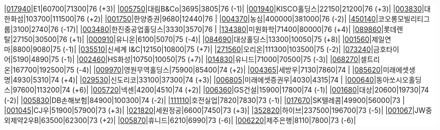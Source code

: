 |[017940](https://finance.daum.net/quotes/A017940)|E1|60700|71300|76 (+3)|
|[005750](https://finance.daum.net/quotes/A005750)|대림B&Co|3695|3805|76 (-1)|
|[001940](https://finance.daum.net/quotes/A001940)|KISCO홀딩스|22150|21200|76 (+3)|
|[003830](https://finance.daum.net/quotes/A003830)|대한화섬|103700|111500|76 (+2)|
|[001750](https://finance.daum.net/quotes/A001750)|한양증권|9680|12440|76 |
|[004370](https://finance.daum.net/quotes/A004370)|농심|400000|381000|76 (-2)|
|[450140](https://finance.daum.net/quotes/A450140)|코오롱모빌리티그룹|3100|2740|76 (-17)|
|[003480](https://finance.daum.net/quotes/A003480)|한진중공업홀딩스|3330|3570|76 |
|[134380](https://finance.daum.net/quotes/A134380)|미원화학|71400|80000|76 (+4)|
|[089860](https://finance.daum.net/quotes/A089860)|롯데렌탈|27150|30500|76 (+1)|
|[000910](https://finance.daum.net/quotes/A000910)|유니온|6100|5070|75 (-4)|
|[084690](https://finance.daum.net/quotes/A084690)|대상홀딩스|13300|10050|75 (+8)|
|[001560](https://finance.daum.net/quotes/A001560)|제일연마|8800|9080|75 (-1)|
|[035510](https://finance.daum.net/quotes/A035510)|신세계 I&C|12150|10800|75 (+7)|
|[271560](https://finance.daum.net/quotes/A271560)|오리온|111300|103500|75 (-2)|
|[073240](https://finance.daum.net/quotes/A073240)|금호타이어|5190|4890|75 (-1)|
|[002460](https://finance.daum.net/quotes/A002460)|HS화성|10750|10050|75 (+7)|
|[014830](https://finance.daum.net/quotes/A014830)|유니드|71000|70500|75 (-3)|
|[068270](https://finance.daum.net/quotes/A068270)|셀트리온|167700|192500|75 (-4)|
|[009970](https://finance.daum.net/quotes/A009970)|영원무역홀딩스|75900|85400|74 (+2)|
|[004365](https://finance.daum.net/quotes/A004365)|세방우|7130|7860|74 |
|[085620](https://finance.daum.net/quotes/A085620)|미래에셋생명|4930|5310|74 (+4)|
|[029530](https://finance.daum.net/quotes/A029530)|신도리코|33100|37300|74 (+3)|
|[006805](https://finance.daum.net/quotes/A006805)|미래에셋증권우|4030|4315|74 |
|[000640](https://finance.daum.net/quotes/A000640)|동아쏘시오홀딩스|97600|113200|74 (+6)|
|[005720](https://finance.daum.net/quotes/A005720)|넥센|4200|4510|74 (+2)|
|[006360](https://finance.daum.net/quotes/A006360)|GS건설|15900|17800|74 (-1)|
|[001680](https://finance.daum.net/quotes/A001680)|대상|20600|19730|74 (-2)|
|[005830](https://finance.daum.net/quotes/A005830)|DB손해보험|84900|100300|74 (-2)|
|[111110](https://finance.daum.net/quotes/A111110)|호전실업|7820|7830|73 (-1)|
|[017670](https://finance.daum.net/quotes/A017670)|SK텔레콤|49900|56000|73 |
|[001045](https://finance.daum.net/quotes/A001045)|CJ우|51900|57900|73 (+3)|
|[021820](https://finance.daum.net/quotes/A021820)|세원정공|6600|7450|73 (+3)|
|[352820](https://finance.daum.net/quotes/A352820)|하이브|237500|196700|73 (-5)|
|[001067](https://finance.daum.net/quotes/A001067)|JW중외제약2우B|63500|62300|73 (+2)|
|[005870](https://finance.daum.net/quotes/A005870)|휴니드|6210|6990|73 (-6)|
|[006220](https://finance.daum.net/quotes/A006220)|제주은행|8110|7800|73 (-6)|